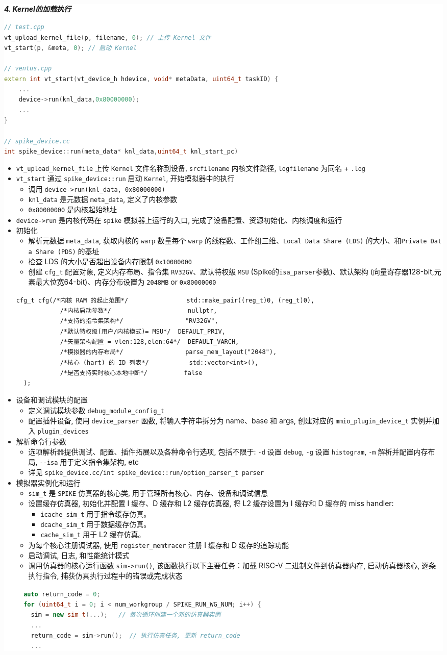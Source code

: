 ***4. Kernel的加载执行***

```cpp
// test.cpp
vt_upload_kernel_file(p, filename, 0); // 上传 Kernel 文件
vt_start(p, &meta, 0); // 启动 Kernel

// ventus.cpp
extern int vt_start(vt_device_h hdevice, void* metaData, uint64_t taskID) {
    ...
    device->run(knl_data,0x80000000);
    ...
}

// spike_device.cc
int spike_device::run(meta_data* knl_data,uint64_t knl_start_pc)
```

- `vt_upload_kernel_file` 上传 `Kernel` 文件名称到设备, `srcfilename` 内核文件路径, `logfilename` 为同名 + `.log`
- `vt_start` 通过 `spike_device::run` 启动 `Kernel`, 开始模拟器中的执行
  - 调用 `device->run(knl_data, 0x80000000)`
  - `knl_data` 是元数据 `meta_data`, 定义了内核参数
  - `0x80000000` 是内核起始地址
- `device->run` 是内核代码在 `spike` 模拟器上运行的入口, 完成了设备配置、资源初始化、内核调度和运行
- 初始化
  - 解析元数据 `meta_data`, 获取内核的 `warp` 数量每个 `warp` 的线程数、工作组三维、`Local Data Share (LDS)` 的大小、和`Private Data Share (PDS)` 的基址
  - 检查 LDS 的大小是否超出设备内存限制 `0x10000000`
  - 创建 `cfg_t` 配置对象, 定义内存布局、指令集 `RV32GV`、默认特权级 `MSU` (Spike的`isa_parser`参数)、默认架构  (向量寄存器128-bit,元素最大位宽64-bit)、内存分布设置为 `2048MB` or `0x80000000`
  ```ccp
  cfg_t cfg(/*内核 RAM 的起止范围*/                std::make_pair((reg_t)0, (reg_t)0),
              /*内核启动参数*/                     nullptr,
              /*支持的指令集架构*/                 "RV32GV",
              /*默认特权级(用户/内核模式)= MSU*/  DEFAULT_PRIV,
              /*矢量架构配置 = vlen:128,elen:64*/  DEFAULT_VARCH,
              /*模拟器的内存布局*/                 parse_mem_layout("2048"),
              /*核心 (hart) 的 ID 列表*/           std::vector<int>(),
              /*是否支持实时核心本地中断*/          false
    );
  ```
- 设备和调试模块的配置
  - 定义调试模块参数 `debug_module_config_t`  
  - 配置插件设备, 使用 `device_parser` 函数, 将输入字符串拆分为 name、base 和 args, 创建对应的 `mmio_plugin_device_t` 实例并加入 `plugin_devices`
- 解析命令行参数
  - 选项解析器提供调试、配置、插件拓展以及各种命令行选项, 包括不限于: `-d` 设置 `debug`, `-g` 设置 `histogram`, `-m` 解析并配置内存布局, `--isa` 用于定义指令集架构, etc
  - 详见 `spike_device.cc/int spike_device::run/option_parser_t parser`
- 模拟器实例化和运行
  - `sim_t` 是 `SPIKE` 仿真器的核心类, 用于管理所有核心、内存、设备和调试信息
  - 设置缓存仿真器, 初始化并配置 I 缓存、D 缓存和 L2 缓存仿真器, 将 L2 缓存设置为 I 缓存和 D 缓存的 miss handler:
    - `icache_sim_t` 用于指令缓存仿真。
    - `dcache_sim_t` 用于数据缓存仿真。
    - `cache_sim_t`  用于 L2 缓存仿真。
  - 为每个核心注册调试器, 使用 `register_memtracer` 注册 I 缓存和 D 缓存的追踪功能
  - 启动调试, 日志, 和性能统计模式
  - 调用仿真器的核心运行函数 `sim->run()`, 该函数执行以下主要任务：加载 RISC-V 二进制文件到仿真器内存, 启动仿真器核心, 逐条执行指令, 捕获仿真执行过程中的错误或完成状态
  ```cpp
    auto return_code = 0;
    for (uint64_t i = 0; i < num_workgroup / SPIKE_RUN_WG_NUM; i++) {
      sim = new sim_t(...);   // 每次循环创建一个新的仿真器实例
      ...
      return_code = sim->run();  // 执行仿真任务, 更新 return_code
      ...
  ```